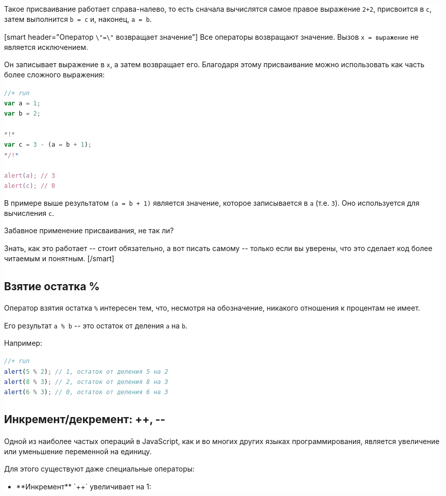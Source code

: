 Такое присваивание работает справа-налево, то есть сначала вычислятся самое правое выражение `2+2`, присвоится в `c`, затем выполнится `b = c` и, наконец, `a = b`.

[smart header="Оператор `\"=\"` возвращает значение"]
Все операторы возвращают значение. Вызов `x = выражение` не является исключением.

Он записывает выражение в `x`, а затем возвращает его. Благодаря этому присваивание можно использовать как часть более сложного выражения:

```js
//+ run
var a = 1;
var b = 2;

*!*
var c = 3 - (a = b + 1);
*/!*

alert(a); // 3
alert(c); // 0
```

В примере выше результатом `(a = b + 1)` является значение, которое записывается в `a` (т.е. `3`). Оно используется для вычисления `c`.

Забавное применение присваивания, не так ли? 

Знать, как это работает -- стоит обязательно, а вот писать самому -- только если вы уверены, что это сделает код более читаемым и понятным.
[/smart]


## Взятие остатка %

Оператор взятия остатка `%` интересен тем, что, несмотря на обозначение, никакого отношения к процентам не имеет. 

Его результат `a % b` -- это остаток от деления `a` на `b`.

Например:

```js
//+ run
alert(5 % 2); // 1, остаток от деления 5 на 2 
alert(8 % 3); // 2, остаток от деления 8 на 3
alert(6 % 3); // 0, остаток от деления 6 на 3
```


## Инкремент/декремент: ++, --   

Одной из наиболее частых операций в JavaScript, как и во многих других языках программирования, является увеличение или уменьшение переменной на единицу.

Для этого существуют даже специальные операторы:
<ul>
<li>**Инкремент** `++` увеличивает на 1:
